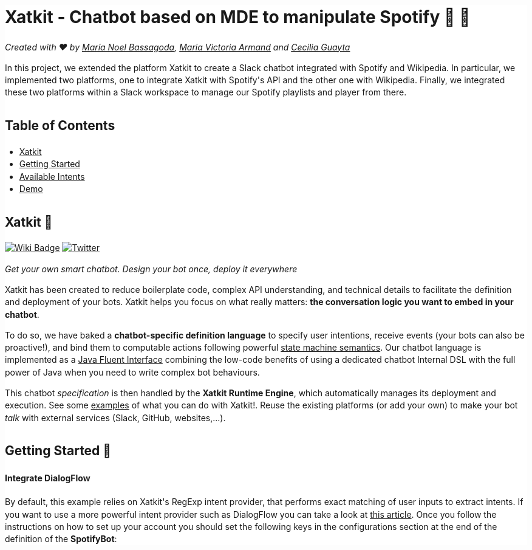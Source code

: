 Xatkit - Chatbot based on MDE to manipulate Spotify 🎵 🎸  
======
_Created with ❤️ by [María Noel Bassagoda](https://github.com/noebassagoda), [Maria Victoria Armand](https://gitlab.fing.edu.uy/maria.armand.ugon) and [Cecilia Guayta](https://gitlab.fing.edu.uy/cecilia.guayta)_

In this project, we extended the platform Xatkit to create a Slack chatbot integrated with Spotify and Wikipedia. In particular, we implemented two platforms, one to integrate Xatkit with Spotify's API and the other one with Wikipedia. Finally, we integrated these two platforms within a Slack workspace to manage our Spotify playlists and player from there.


## Table of Contents

- [Xatkit](#xatkit-)
- [Getting Started](#getting-started-)
- [Available Intents](#available-intents-)
- [Demo](#demo-)

## Xatkit 🤖

[![Wiki Badge](https://img.shields.io/badge/doc-wiki-blue)](https://github.com/xatkit-bot-platform/xatkit/wiki)
[![Twitter](https://img.shields.io/twitter/follow/xatkit?label=Follow&style=social)](https://twitter.com/xatkit)


*Get your own smart chatbot. Design your bot once, deploy it everywhere*

Xatkit has been created to reduce boilerplate code, complex API understanding, and technical details to facilitate the definition and deployment of your bots. Xatkit helps you focus on what really matters: **the conversation logic you want to embed in your chatbot**. 

To do so, we have baked a **chatbot-specific definition language** to specify user intentions, receive events (your bots can also be proactive!), and bind them to computable actions following powerful [state machine semantics](https://xatkit.com/chatbot-dsl-state-machines-xatkit-language/). Our chatbot language is implemented as a [Java Fluent Interface](https://xatkit.com/fluent-interface-building-chatbots-bots/) combining the low-code benefits of using a dedicated chatbot Internal DSL with the full power of Java when you need to write complex bot behaviours. 

This chatbot *specification* is then handled by the **Xatkit Runtime Engine**, which automatically manages its deployment and execution. See some [examples](https://xatkit.com/chatbot-examples/) of what you can do with Xatkit!. Reuse the existing platforms (or add your own) to make your bot *talk* with external services (Slack, GitHub, websites,...).


## Getting Started 🚀

#### Integrate DialogFlow
By default, this example relies on Xatkit's RegExp intent provider, that performs exact matching of user inputs to extract intents. If you want to use a more powerful intent provider such as DialogFlow you can take a look at [this article](https://github.com/xatkit-bot-platform/xatkit-releases/wiki/Integrating-DialogFlow). Once you follow the instructions on how to set up your account you should set the following keys in the configurations section at the end of the definition of the **SpotifyBot**:

